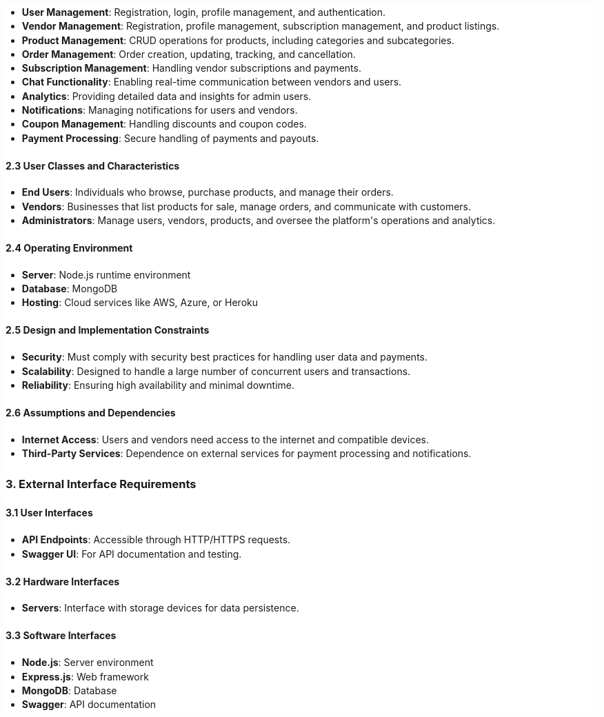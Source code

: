 - **User Management**: Registration, login, profile management, and authentication.
- **Vendor Management**: Registration, profile management, subscription management, and product listings.
- **Product Management**: CRUD operations for products, including categories and subcategories.
- **Order Management**: Order creation, updating, tracking, and cancellation.
- **Subscription Management**: Handling vendor subscriptions and payments.
- **Chat Functionality**: Enabling real-time communication between vendors and users.
- **Analytics**: Providing detailed data and insights for admin users.
- **Notifications**: Managing notifications for users and vendors.
- **Coupon Management**: Handling discounts and coupon codes.
- **Payment Processing**: Secure handling of payments and payouts.

#### 2.3 User Classes and Characteristics

- **End Users**: Individuals who browse, purchase products, and manage their orders.
- **Vendors**: Businesses that list products for sale, manage orders, and communicate with customers.
- **Administrators**: Manage users, vendors, products, and oversee the platform's operations and analytics.

#### 2.4 Operating Environment

- **Server**: Node.js runtime environment
- **Database**: MongoDB
- **Hosting**: Cloud services like AWS, Azure, or Heroku

#### 2.5 Design and Implementation Constraints

- **Security**: Must comply with security best practices for handling user data and payments.
- **Scalability**: Designed to handle a large number of concurrent users and transactions.
- **Reliability**: Ensuring high availability and minimal downtime.

#### 2.6 Assumptions and Dependencies

- **Internet Access**: Users and vendors need access to the internet and compatible devices.
- **Third-Party Services**: Dependence on external services for payment processing and notifications.

### 3. External Interface Requirements

#### 3.1 User Interfaces

- **API Endpoints**: Accessible through HTTP/HTTPS requests.
- **Swagger UI**: For API documentation and testing.

#### 3.2 Hardware Interfaces

- **Servers**: Interface with storage devices for data persistence.

#### 3.3 Software Interfaces

- **Node.js**: Server environment
- **Express.js**: Web framework
- **MongoDB**: Database
- **Swagger**: API documentation
